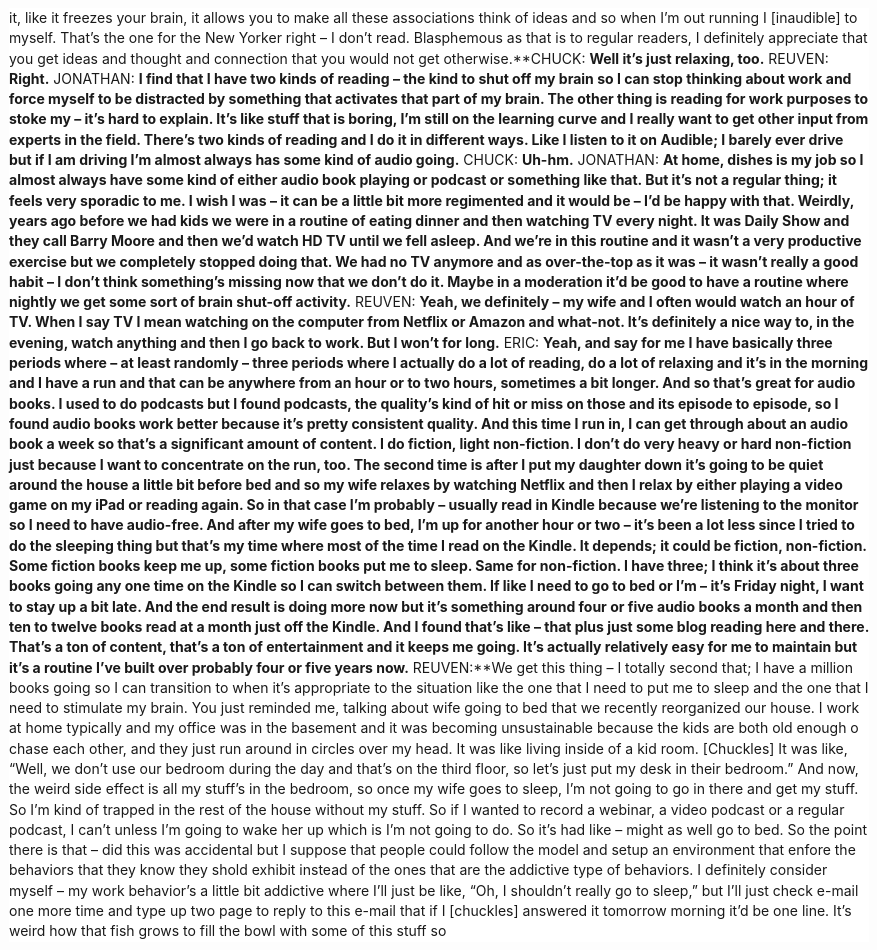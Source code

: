 it, like it freezes your brain, it allows you to make all these associations think of ideas and so when I’m out running I [inaudible] to myself. That’s the one for the New Yorker right – I don’t read. Blasphemous as that is to regular readers, I definitely appreciate that you get ideas and thought and connection that you would not get otherwise.**CHUCK: **Well it’s just relaxing, too.** REUVEN: **Right.** JONATHAN: **I find that I have two kinds of reading – the kind to shut off my brain so I can stop thinking about work and force myself to be distracted by something that activates that part of my brain. The other thing is reading for work purposes to stoke my – it’s hard to explain. It’s like stuff that is boring, I’m still on the learning curve and I really want to get other input from experts in the field. There’s two kinds of reading and I do it in different ways. Like I listen to it on Audible; I barely ever drive but if I am driving I’m almost always has some kind of audio going.** CHUCK: **Uh-hm.** JONATHAN: **At home, dishes is my job so I almost always have some kind of either audio book playing or podcast or something like that. But it’s not a regular thing; it feels very sporadic to me. I wish I was – it can be a little bit more regimented and it would be – I’d be happy with that. Weirdly, years ago before we had kids we were in a routine of eating dinner and then watching TV every night. It was Daily Show and they call Barry Moore and then we’d watch HD TV until we fell asleep. And we’re in this routine and it wasn’t a very productive exercise but we completely stopped doing that. We had no TV anymore and as over-the-top as it was – it wasn’t really a good habit – I don’t think something’s missing now that we don’t do it. Maybe in a moderation it’d be good to have a routine where nightly we get some sort of brain shut-off activity.** REUVEN: **Yeah, we definitely – my wife and I often would watch an hour of TV. When I say TV I mean watching on the computer from Netflix or Amazon and what-not. It’s definitely a nice way to, in the evening, watch anything and then I go back to work. But I won’t for long.** ERIC: **Yeah, and say for me I have basically three periods where – at least randomly – three periods where I actually do a lot of reading, do a lot of relaxing and it’s in the morning and I have a run and that can be anywhere from an hour or to two hours, sometimes a bit longer. And so that’s great for audio books. I used to do podcasts but I found podcasts, the quality’s kind of hit or miss on those and its episode to episode, so I found audio books work better because it’s pretty consistent quality. And this time I run in, I can get through about an audio book a week so that’s a significant amount of content. I do fiction, light non-fiction. I don’t do very heavy or hard non-fiction just because I want to concentrate on the run, too. The second time is after I put my daughter down it’s going to be quiet around the house a little bit before bed and so my wife relaxes by watching Netflix and then I relax by either playing a video game on my iPad or reading again. So in that case I’m probably – usually read in Kindle because we’re listening to the monitor so I need to have audio-free. And after my wife goes to bed, I’m up for another hour or two – it’s been a lot less since I tried to do the sleeping thing but that’s my time where most of the time I read on the Kindle. It depends; it could be fiction, non-fiction. Some fiction books keep me up, some fiction books put me to sleep. Same for non-fiction. I have three; I think it’s about three books going any one time on the Kindle so I can switch between them. If like I need to go to bed or I’m – it’s Friday night, I want to stay up a bit late. And the end result is doing more now but it’s something around four or five audio books a month and then ten to twelve books read at a month just off the Kindle. And I found that’s like – that plus just some blog reading here and there. That’s a ton of content, that’s a ton of entertainment and it keeps me going. It’s actually relatively easy for me to maintain but it’s a routine I’ve built over probably four or five years now.** REUVEN:**We get this thing – I totally second that; I have a million books going so I can transition to when it’s appropriate to the situation like the one that I need to put me to sleep and the one that I need to stimulate my brain. You just reminded me, talking about wife going to bed that we recently reorganized our house. I work at home typically and my office was in the basement and it was becoming unsustainable because the kids are both old enough o chase each other, and they just run around in circles over my head. It was like living inside of a kid room. [Chuckles] It was like, “Well, we don’t use our bedroom during the day and that’s on the third floor, so let’s just put my desk in their bedroom.” And now, the weird side effect is all my stuff’s in the bedroom, so once my wife goes to sleep, I’m not going to go in there and get my stuff. So I’m kind of trapped in the rest of the house without my stuff. So if I wanted to record a webinar, a video podcast or a regular podcast, I can’t unless I’m going to wake her up which is I’m not going to do. So it’s had like – might as well go to bed. So the point there is that – did this was accidental but I suppose that people could follow the model and setup an environment that enfore the behaviors that they know they shold exhibit instead of the ones that are the addictive type of behaviors. I definitely consider myself – my work behavior’s a little bit addictive where I’ll just be like, “Oh, I shouldn’t really go to sleep,” but I’ll just check e-mail one more time and type up two page to reply to this e-mail that if I [chuckles] answered it tomorrow morning it’d be one line. It’s weird how that fish grows to fill the bowl with some of this stuff so